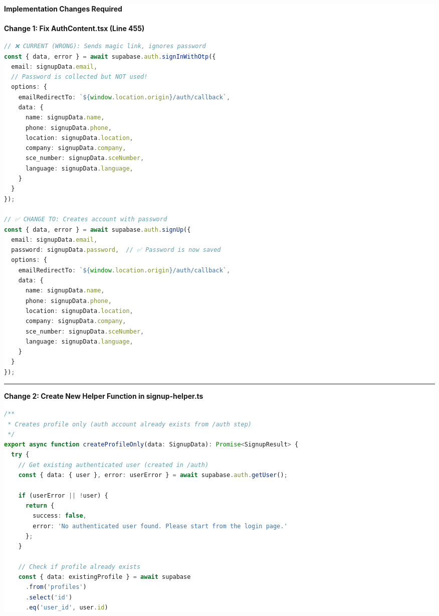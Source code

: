 
#### **Implementation Changes Required**

**Change 1: Fix AuthContent.tsx (Line 455)**

```typescript
// ❌ CURRENT (WRONG): Sends magic link, ignores password
const { data, error } = await supabase.auth.signInWithOtp({
  email: signupData.email,
  // Password is collected but NOT used!
  options: {
    emailRedirectTo: `${window.location.origin}/auth/callback`,
    data: {
      name: signupData.name,
      phone: signupData.phone,
      location: signupData.location,
      company: signupData.company,
      sce_number: signupData.sceNumber,
      language: signupData.language,
    }
  }
});

// ✅ CHANGE TO: Creates account with password
const { data, error } = await supabase.auth.signUp({
  email: signupData.email,
  password: signupData.password,  // ✅ Password is now saved
  options: {
    emailRedirectTo: `${window.location.origin}/auth/callback`,
    data: {
      name: signupData.name,
      phone: signupData.phone,
      location: signupData.location,
      company: signupData.company,
      sce_number: signupData.sceNumber,
      language: signupData.language,
    }
  }
});
```

---

**Change 2: Create New Helper Function in signup-helper.ts**

```typescript
/**
 * Creates profile only (auth account already exists from /auth step)
 */
export async function createProfileOnly(data: SignupData): Promise<SignupResult> {
  try {
    // Get existing authenticated user (created in /auth)
    const { data: { user }, error: userError } = await supabase.auth.getUser();
    
    if (userError || !user) {
      return {
        success: false,
        error: 'No authenticated user found. Please start from the login page.'
      };
    }

    // Check if profile already exists
    const { data: existingProfile } = await supabase
      .from('profiles')
      .select('id')
      .eq('user_id', user.id)
```